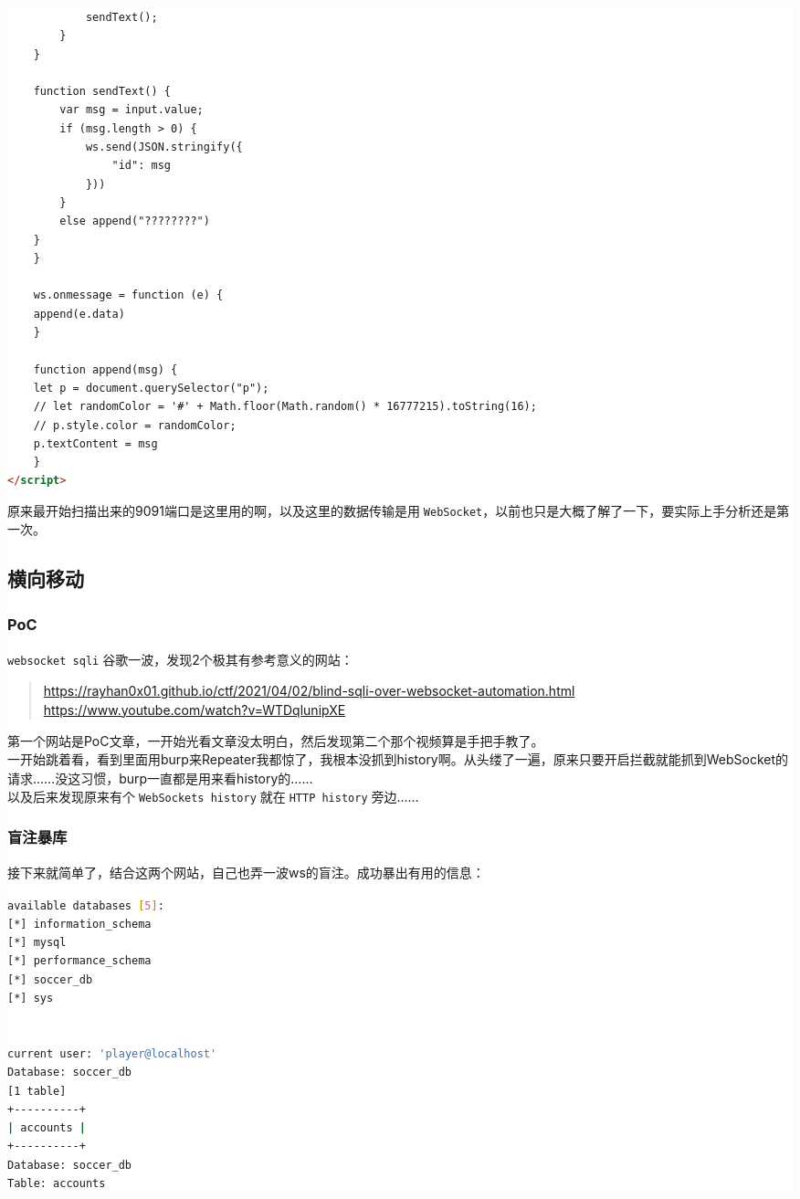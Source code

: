```html
            sendText();
        }
    }
    
    function sendText() {
        var msg = input.value;
        if (msg.length > 0) {
            ws.send(JSON.stringify({
                "id": msg
            }))
        }
        else append("????????")
    }
    }
    
    ws.onmessage = function (e) {
    append(e.data)
    }
    
    function append(msg) {
    let p = document.querySelector("p");
    // let randomColor = '#' + Math.floor(Math.random() * 16777215).toString(16);
    // p.style.color = randomColor;
    p.textContent = msg
    }
</script>
```

原来最开始扫描出来的9091端口是这里用的啊，以及这里的数据传输是用 `WebSocket`，以前也只是大概了解了一下，要实际上手分析还是第一次。  


## 横向移动

### PoC

`websocket sqli` 谷歌一波，发现2个极其有参考意义的网站：  
> <https://rayhan0x01.github.io/ctf/2021/04/02/blind-sqli-over-websocket-automation.html>  
> <https://www.youtube.com/watch?v=WTDqlunipXE>

第一个网站是PoC文章，一开始光看文章没太明白，然后发现第二个那个视频算是手把手教了。  
一开始跳着看，看到里面用burp来Repeater我都惊了，我根本没抓到history啊。从头缕了一遍，原来只要开启拦截就能抓到WebSocket的请求……没这习惯，burp一直都是用来看history的……  
以及后来发现原来有个 `WebSockets history` 就在 `HTTP history` 旁边……

### 盲注暴库

接下来就简单了，结合这两个网站，自己也弄一波ws的盲注。成功暴出有用的信息：
```bash
available databases [5]:
[*] information_schema
[*] mysql
[*] performance_schema
[*] soccer_db
[*] sys


current user: 'player@localhost'
Database: soccer_db
[1 table]
+----------+
| accounts |
+----------+
Database: soccer_db
Table: accounts
```